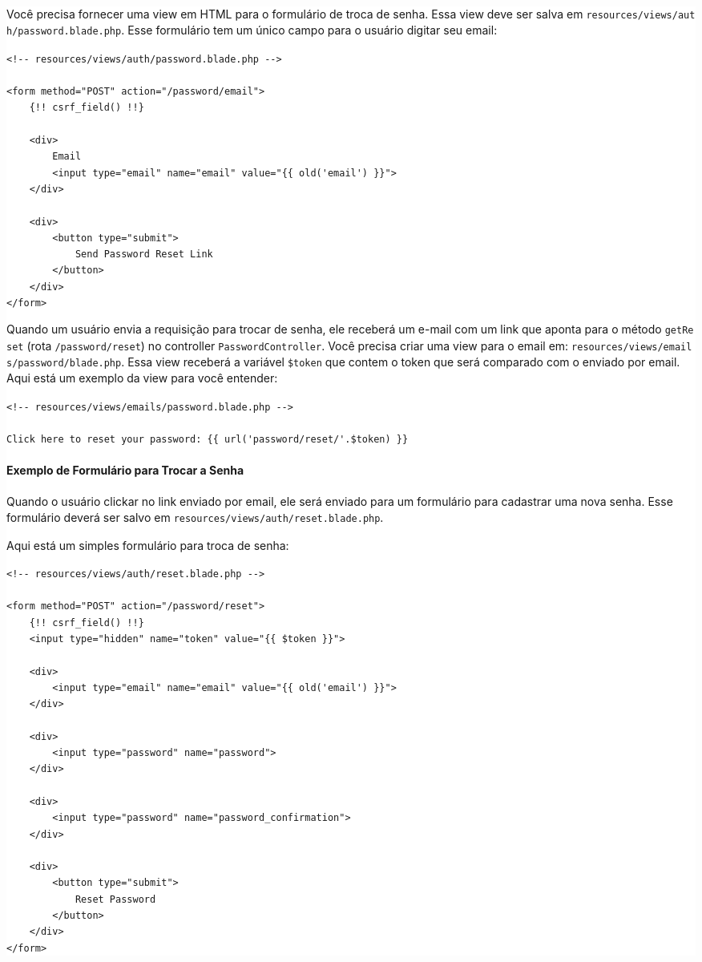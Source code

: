 Você precisa fornecer uma view em HTML para o formulário de troca de senha. Essa view deve ser salva em `resources/views/auth/password.blade.php`. Esse formulário tem um único campo para o usuário digitar seu email:

    <!-- resources/views/auth/password.blade.php -->

    <form method="POST" action="/password/email">
        {!! csrf_field() !!}

        <div>
            Email
            <input type="email" name="email" value="{{ old('email') }}">
        </div>

        <div>
            <button type="submit">
                Send Password Reset Link
            </button>
        </div>
    </form>

Quando um usuário envia a requisição para trocar de senha, ele receberá um e-mail com um link que aponta para o método `getReset` (rota `/password/reset`) no controller `PasswordController`. Você precisa criar uma view para o email em: `resources/views/emails/password/blade.php`. Essa view receberá a variável `$token` que contem o token que será comparado com o enviado por email. Aqui está um exemplo da view para você entender:

    <!-- resources/views/emails/password.blade.php -->

    Click here to reset your password: {{ url('password/reset/'.$token) }}

#### Exemplo de Formulário para Trocar a Senha

Quando o usuário clickar no link enviado por email, ele será enviado para um formulário para cadastrar uma nova senha. Esse formulário deverá ser salvo em `resources/views/auth/reset.blade.php`.

Aqui está um simples formulário para troca de senha:

    <!-- resources/views/auth/reset.blade.php -->

    <form method="POST" action="/password/reset">
        {!! csrf_field() !!}
        <input type="hidden" name="token" value="{{ $token }}">

        <div>
            <input type="email" name="email" value="{{ old('email') }}">
        </div>

        <div>
            <input type="password" name="password">
        </div>

        <div>
            <input type="password" name="password_confirmation">
        </div>

        <div>
            <button type="submit">
                Reset Password
            </button>
        </div>
    </form>
